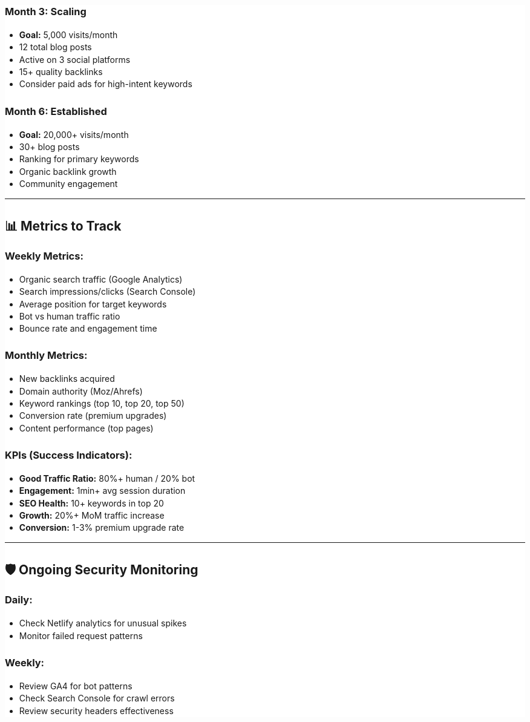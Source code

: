 ### Month 3: Scaling
- **Goal:** 5,000 visits/month
- 12 total blog posts
- Active on 3 social platforms
- 15+ quality backlinks
- Consider paid ads for high-intent keywords

### Month 6: Established
- **Goal:** 20,000+ visits/month
- 30+ blog posts
- Ranking for primary keywords
- Organic backlink growth
- Community engagement

---

## 📊 Metrics to Track

### Weekly Metrics:
- Organic search traffic (Google Analytics)
- Search impressions/clicks (Search Console)
- Average position for target keywords
- Bot vs human traffic ratio
- Bounce rate and engagement time

### Monthly Metrics:
- New backlinks acquired
- Domain authority (Moz/Ahrefs)
- Keyword rankings (top 10, top 20, top 50)
- Conversion rate (premium upgrades)
- Content performance (top pages)

### KPIs (Success Indicators):
- **Good Traffic Ratio:** 80%+ human / 20% bot
- **Engagement:** 1min+ avg session duration
- **SEO Health:** 10+ keywords in top 20
- **Growth:** 20%+ MoM traffic increase
- **Conversion:** 1-3% premium upgrade rate

---

## 🛡️ Ongoing Security Monitoring

### Daily:
- Check Netlify analytics for unusual spikes
- Monitor failed request patterns

### Weekly:
- Review GA4 for bot patterns
- Check Search Console for crawl errors
- Review security headers effectiveness
